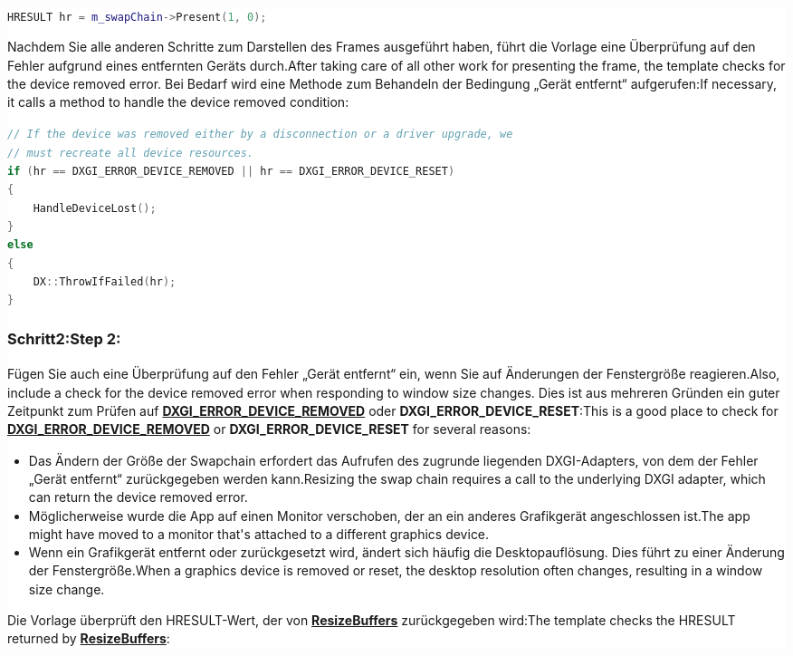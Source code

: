 ```cpp
HRESULT hr = m_swapChain->Present(1, 0);
```

<span data-ttu-id="eda02-124">Nachdem Sie alle anderen Schritte zum Darstellen des Frames ausgeführt haben, führt die Vorlage eine Überprüfung auf den Fehler aufgrund eines entfernten Geräts durch.</span><span class="sxs-lookup"><span data-stu-id="eda02-124">After taking care of all other work for presenting the frame, the template checks for the device removed error.</span></span> <span data-ttu-id="eda02-125">Bei Bedarf wird eine Methode zum Behandeln der Bedingung „Gerät entfernt“ aufgerufen:</span><span class="sxs-lookup"><span data-stu-id="eda02-125">If necessary, it calls a method to handle the device removed condition:</span></span>

```cpp
// If the device was removed either by a disconnection or a driver upgrade, we
// must recreate all device resources.
if (hr == DXGI_ERROR_DEVICE_REMOVED || hr == DXGI_ERROR_DEVICE_RESET)
{
    HandleDeviceLost();
}
else
{
    DX::ThrowIfFailed(hr);
}
```

### <a name="step-2"></a><span data-ttu-id="eda02-126">Schritt2:</span><span class="sxs-lookup"><span data-stu-id="eda02-126">Step 2:</span></span>

<span data-ttu-id="eda02-127">Fügen Sie auch eine Überprüfung auf den Fehler „Gerät entfernt“ ein, wenn Sie auf Änderungen der Fenstergröße reagieren.</span><span class="sxs-lookup"><span data-stu-id="eda02-127">Also, include a check for the device removed error when responding to window size changes.</span></span> <span data-ttu-id="eda02-128">Dies ist aus mehreren Gründen ein guter Zeitpunkt zum Prüfen auf [**DXGI\_ERROR\_DEVICE\_REMOVED**](https://msdn.microsoft.com/library/windows/desktop/bb509553) oder **DXGI\_ERROR\_DEVICE\_RESET**:</span><span class="sxs-lookup"><span data-stu-id="eda02-128">This is a good place to check for [**DXGI\_ERROR\_DEVICE\_REMOVED**](https://msdn.microsoft.com/library/windows/desktop/bb509553) or **DXGI\_ERROR\_DEVICE\_RESET** for several reasons:</span></span>

-   <span data-ttu-id="eda02-129">Das Ändern der Größe der Swapchain erfordert das Aufrufen des zugrunde liegenden DXGI-Adapters, von dem der Fehler „Gerät entfernt“ zurückgegeben werden kann.</span><span class="sxs-lookup"><span data-stu-id="eda02-129">Resizing the swap chain requires a call to the underlying DXGI adapter, which can return the device removed error.</span></span>
-   <span data-ttu-id="eda02-130">Möglicherweise wurde die App auf einen Monitor verschoben, der an ein anderes Grafikgerät angeschlossen ist.</span><span class="sxs-lookup"><span data-stu-id="eda02-130">The app might have moved to a monitor that's attached to a different graphics device.</span></span>
-   <span data-ttu-id="eda02-131">Wenn ein Grafikgerät entfernt oder zurückgesetzt wird, ändert sich häufig die Desktopauflösung. Dies führt zu einer Änderung der Fenstergröße.</span><span class="sxs-lookup"><span data-stu-id="eda02-131">When a graphics device is removed or reset, the desktop resolution often changes, resulting in a window size change.</span></span>

<span data-ttu-id="eda02-132">Die Vorlage überprüft den HRESULT-Wert, der von [**ResizeBuffers**](https://msdn.microsoft.com/library/windows/desktop/bb174577) zurückgegeben wird:</span><span class="sxs-lookup"><span data-stu-id="eda02-132">The template checks the HRESULT returned by [**ResizeBuffers**](https://msdn.microsoft.com/library/windows/desktop/bb174577):</span></span>
